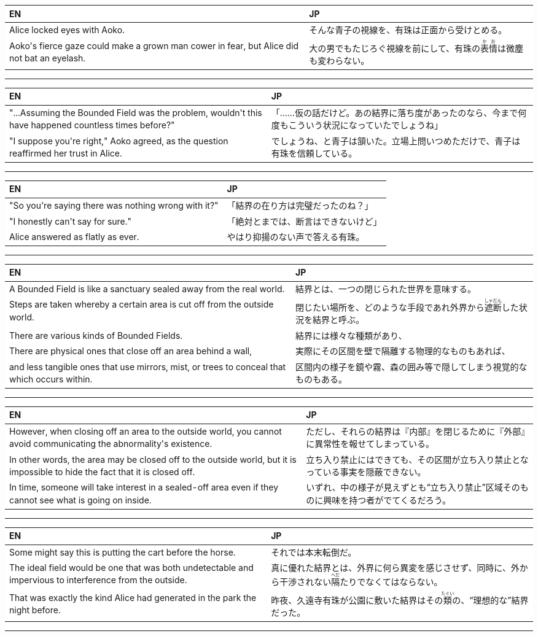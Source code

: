 |EN|JP|
|:--------|:--------|
|Alice locked eyes with Aoko.|そんな青子の視線を、有珠は正面から受けとめる。|
|Aoko's fierce gaze could make a grown man cower in fear, but Alice did not bat an eyelash.|大の男でもたじろぐ視線を前にして、有珠の<ruby>表情<rt>かお</rt></ruby>は微塵も変わらない。|

---

|EN|JP|
|:--------|:--------|
|"...Assuming the Bounded Field was the problem, wouldn't this have happened countless times before?"|「……仮の話だけど。あの結界に落ち度があったのなら、今まで何度もこういう状況になっていたでしょうね」|
|"I suppose you're right," Aoko agreed, as the question reaffirmed her trust in Alice.|でしょうね、と青子は頷いた。立場上問いつめただけで、青子は有珠を信頼している。|

---

|EN|JP|
|:--------|:--------|
|"So you're saying there was nothing wrong with it?"|「結界の在り方は完璧だったのね？」|
|"I honestly can't say for sure."|「絶対とまでは、断言はできないけど」|
|Alice answered as flatly as ever.|やはり抑揚のない声で答える有珠。|

---

|EN|JP|
|:--------|:--------|
|A Bounded Field is like a sanctuary sealed away from the real world.|結界とは、一つの閉じられた世界を意味する。|
|Steps are taken whereby a certain area is cut off from the outside world.|閉じたい場所を、どのような手段であれ外界から<ruby>遮断<rt>しゃだん</rt></ruby>した状況を結界と呼ぶ。|
|There are various kinds of Bounded Fields.|結界には様々な種類があり、|
|There are physical ones that close off an area behind a wall,|実際にその区間を壁で隔離する物理的なものもあれば、|
|and less tangible ones that use mirrors, mist, or trees to conceal that which occurs within.|区間内の様子を鏡や霧、森の囲み等で隠してしまう視覚的なものもある。|

---

|EN|JP|
|:--------|:--------|
|However, when closing off an area to the outside world, you cannot avoid communicating the abnormality's existence.|ただし、それらの結界は『内部』を閉じるために『外部』に異常性を報せてしまっている。|
|In other words, the area may be closed off to the outside world, but it is impossible to hide the fact that it is closed off.|立ち入り禁止にはできても、その区間が立ち入り禁止となっている事実を隠蔽できない。|
|In time, someone will take interest in a sealed-off area even if they cannot see what is going on inside.|いずれ、中の様子が見えずとも“立ち入り禁止”区域そのものに興味を持つ者がでてくるだろう。|

---

|EN|JP|
|:--------|:--------|
|Some might say this is putting the cart before the horse.|それでは本末転倒だ。|
|The ideal field would be one that was both undetectable and impervious to interference from the outside.|真に優れた結界とは、外界に何ら異変を感じさせず、同時に、外から干渉されない<ruby>隔<rt>へだ</rt></ruby>たりでなくてはならない。|
|That was exactly the kind Alice had generated in the park the night before.|昨夜、久遠寺有珠が公園に敷いた結界はその<ruby>類<rt>たぐい</rt></ruby>の、“理想的な”結界だった。|

---